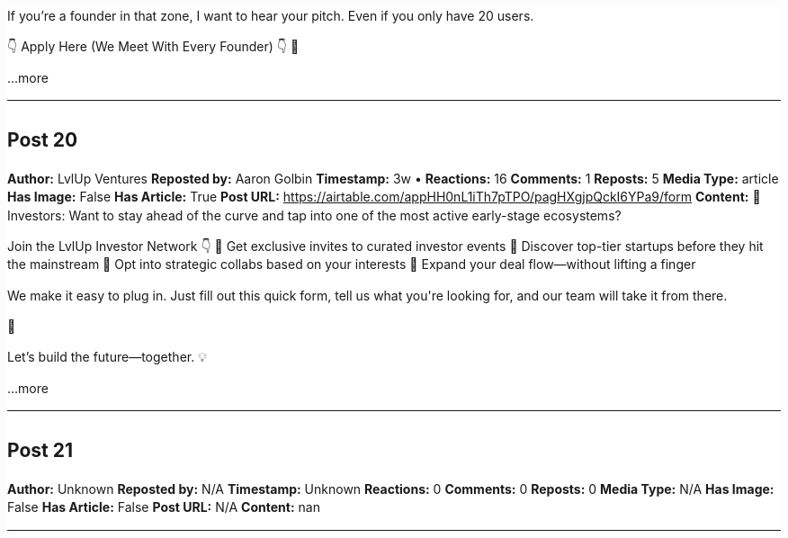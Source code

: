 If you’re a founder in that zone, I want to hear your pitch.
Even if you only have 20 users.

👇 Apply Here (We Meet With Every Founder) 👇
🔗

…more

---

## Post 20
**Author:** LvlUp Ventures
**Reposted by:** Aaron Golbin
**Timestamp:** 3w • 
**Reactions:** 16
**Comments:** 1
**Reposts:** 5
**Media Type:** article
**Has Image:** False
**Has Article:** True
**Post URL:** https://airtable.com/appHH0nL1iTh7pTPO/pagHXgjpQckI6YPa9/form
**Content:**
🚨 Investors: Want to stay ahead of the curve and tap into one of the most active early-stage ecosystems?

Join the LvlUp Investor Network 👇
🔹 Get exclusive invites to curated investor events
🔹 Discover top-tier startups before they hit the mainstream
🔹 Opt into strategic collabs based on your interests
🔹 Expand your deal flow—without lifting a finger

We make it easy to plug in. Just fill out this quick form, tell us what you're looking for, and our team will take it from there.

🔗

Let’s build the future—together. 💡

…more

---

## Post 21
**Author:** Unknown
**Reposted by:** N/A
**Timestamp:** Unknown
**Reactions:** 0
**Comments:** 0
**Reposts:** 0
**Media Type:** N/A
**Has Image:** False
**Has Article:** False
**Post URL:** N/A
**Content:**
nan

---